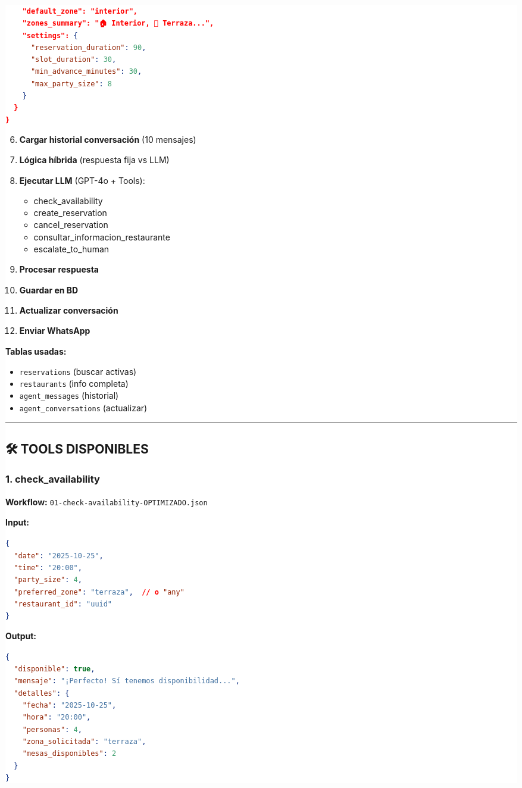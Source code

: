    ```json
       "default_zone": "interior",
       "zones_summary": "🏠 Interior, 🌿 Terraza...",
       "settings": {
         "reservation_duration": 90,
         "slot_duration": 30,
         "min_advance_minutes": 30,
         "max_party_size": 8
       }
     }
   }
   ```

6. **Cargar historial conversación** (10 mensajes)
7. **Lógica híbrida** (respuesta fija vs LLM)
8. **Ejecutar LLM** (GPT-4o + Tools):
   - check_availability
   - create_reservation
   - cancel_reservation
   - consultar_informacion_restaurante
   - escalate_to_human

9. **Procesar respuesta**
10. **Guardar en BD**
11. **Actualizar conversación**
12. **Enviar WhatsApp**

**Tablas usadas:**
- `reservations` (buscar activas)
- `restaurants` (info completa)
- `agent_messages` (historial)
- `agent_conversations` (actualizar)

---

## 🛠️ TOOLS DISPONIBLES

### **1. check_availability**
**Workflow:** `01-check-availability-OPTIMIZADO.json`

**Input:**
```json
{
  "date": "2025-10-25",
  "time": "20:00",
  "party_size": 4,
  "preferred_zone": "terraza",  // o "any"
  "restaurant_id": "uuid"
}
```

**Output:**
```json
{
  "disponible": true,
  "mensaje": "¡Perfecto! Sí tenemos disponibilidad...",
  "detalles": {
    "fecha": "2025-10-25",
    "hora": "20:00",
    "personas": 4,
    "zona_solicitada": "terraza",
    "mesas_disponibles": 2
  }
}
```
